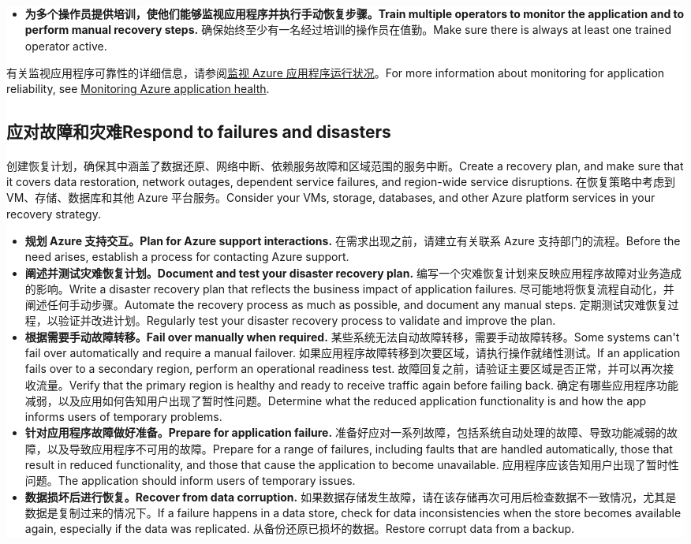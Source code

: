 - <span data-ttu-id="74da0-262">**为多个操作员提供培训，使他们能够监视应用程序并执行手动恢复步骤。**</span><span class="sxs-lookup"><span data-stu-id="74da0-262">**Train multiple operators to monitor the application and to perform manual recovery steps.**</span></span> <span data-ttu-id="74da0-263">确保始终至少有一名经过培训的操作员在值勤。</span><span class="sxs-lookup"><span data-stu-id="74da0-263">Make sure there is always at least one trained operator active.</span></span>

<span data-ttu-id="74da0-264">有关监视应用程序可靠性的详细信息，请参阅[监视 Azure 应用程序运行状况](./monitoring.md)。</span><span class="sxs-lookup"><span data-stu-id="74da0-264">For more information about monitoring for application reliability, see [Monitoring Azure application health](./monitoring.md).</span></span>

## <a name="respond-to-failures-and-disasters"></a><span data-ttu-id="74da0-265">应对故障和灾难</span><span class="sxs-lookup"><span data-stu-id="74da0-265">Respond to failures and disasters</span></span>

<span data-ttu-id="74da0-266">创建恢复计划，确保其中涵盖了数据还原、网络中断、依赖服务故障和区域范围的服务中断。</span><span class="sxs-lookup"><span data-stu-id="74da0-266">Create a recovery plan, and make sure that it covers data restoration, network outages, dependent service failures, and region-wide service disruptions.</span></span> <span data-ttu-id="74da0-267">在恢复策略中考虑到 VM、存储、数据库和其他 Azure 平台服务。</span><span class="sxs-lookup"><span data-stu-id="74da0-267">Consider your VMs, storage, databases, and other Azure platform services in your recovery strategy.</span></span>

- <span data-ttu-id="74da0-268">**规划 Azure 支持交互。**</span><span class="sxs-lookup"><span data-stu-id="74da0-268">**Plan for Azure support interactions.**</span></span> <span data-ttu-id="74da0-269">在需求出现之前，请建立有关联系 Azure 支持部门的流程。</span><span class="sxs-lookup"><span data-stu-id="74da0-269">Before the need arises, establish a process for contacting Azure support.</span></span>
- <span data-ttu-id="74da0-270">**阐述并测试灾难恢复计划。**</span><span class="sxs-lookup"><span data-stu-id="74da0-270">**Document and test your disaster recovery plan.**</span></span> <span data-ttu-id="74da0-271">编写一个灾难恢复计划来反映应用程序故障对业务造成的影响。</span><span class="sxs-lookup"><span data-stu-id="74da0-271">Write a disaster recovery plan that reflects the business impact of application failures.</span></span> <span data-ttu-id="74da0-272">尽可能地将恢复流程自动化，并阐述任何手动步骤。</span><span class="sxs-lookup"><span data-stu-id="74da0-272">Automate the recovery process as much as possible, and document any manual steps.</span></span> <span data-ttu-id="74da0-273">定期测试灾难恢复过程，以验证并改进计划。</span><span class="sxs-lookup"><span data-stu-id="74da0-273">Regularly test your disaster recovery process to validate and improve the plan.</span></span>
- <span data-ttu-id="74da0-274">**根据需要手动故障转移。**</span><span class="sxs-lookup"><span data-stu-id="74da0-274">**Fail over manually when required.**</span></span> <span data-ttu-id="74da0-275">某些系统无法自动故障转移，需要手动故障转移。</span><span class="sxs-lookup"><span data-stu-id="74da0-275">Some systems can't fail over automatically and require a manual failover.</span></span> <span data-ttu-id="74da0-276">如果应用程序故障转移到次要区域，请执行操作就绪性测试。</span><span class="sxs-lookup"><span data-stu-id="74da0-276">If an application fails over to a secondary region, perform an operational readiness test.</span></span> <span data-ttu-id="74da0-277">故障回复之前，请验证主要区域是否正常，并可以再次接收流量。</span><span class="sxs-lookup"><span data-stu-id="74da0-277">Verify that the primary region is healthy and ready to receive traffic again before failing back.</span></span> <span data-ttu-id="74da0-278">确定有哪些应用程序功能减弱，以及应用如何告知用户出现了暂时性问题。</span><span class="sxs-lookup"><span data-stu-id="74da0-278">Determine what the reduced application functionality is and how the app informs users of temporary problems.</span></span>
- <span data-ttu-id="74da0-279">**针对应用程序故障做好准备。**</span><span class="sxs-lookup"><span data-stu-id="74da0-279">**Prepare for application failure.**</span></span> <span data-ttu-id="74da0-280">准备好应对一系列故障，包括系统自动处理的故障、导致功能减弱的故障，以及导致应用程序不可用的故障。</span><span class="sxs-lookup"><span data-stu-id="74da0-280">Prepare for a range of failures, including faults that are handled automatically, those that result in reduced functionality, and those that cause the application to become unavailable.</span></span> <span data-ttu-id="74da0-281">应用程序应该告知用户出现了暂时性问题。</span><span class="sxs-lookup"><span data-stu-id="74da0-281">The application should inform users of temporary issues.</span></span>
- <span data-ttu-id="74da0-282">**数据损坏后进行恢复。**</span><span class="sxs-lookup"><span data-stu-id="74da0-282">**Recover from data corruption.**</span></span> <span data-ttu-id="74da0-283">如果数据存储发生故障，请在该存储再次可用后检查数据不一致情况，尤其是数据是复制过来的情况下。</span><span class="sxs-lookup"><span data-stu-id="74da0-283">If a failure happens in a data store, check for data inconsistencies when the store becomes available again, especially if the data was replicated.</span></span> <span data-ttu-id="74da0-284">从备份还原已损坏的数据。</span><span class="sxs-lookup"><span data-stu-id="74da0-284">Restore corrupt data from a backup.</span></span>